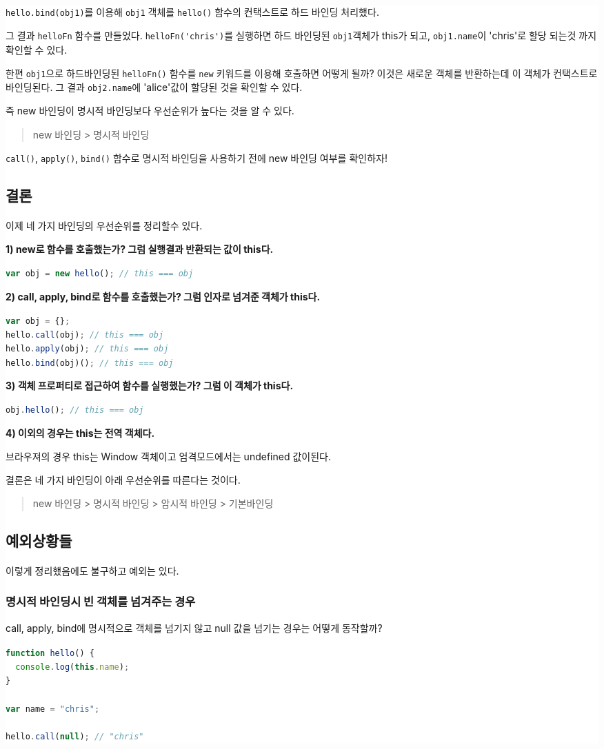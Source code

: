 `hello.bind(obj1)`를 이용해 `obj1` 객체를 `hello()` 함수의 컨택스트로 하드 바인딩 처리했다.

그 결과 `helloFn` 함수를 만들었다.
`helloFn('chris')`를 실행하면 하드 바인딩된 `obj1`객체가 this가 되고, `obj1.name`이 'chris'로 할당 되는것 까지 확인할 수 있다.

한편 `obj1`으로 하드바인딩된 `helloFn()` 함수를 `new` 키워드를 이용해 호출하면 어떻게 될까?
이것은 새로운 객체를 반환하는데 이 객체가 컨택스트로 바인딩된다.
그 결과 `obj2.name`에 'alice'값이 할당된 것을 확인할 수 있다.

즉 new 바인딩이 명시적 바인딩보다 우선순위가 높다는 것을 알 수 있다.

> new 바인딩 > 명시적 바인딩

`call()`, `apply()`, `bind()` 함수로 명시적 바인딩을 사용하기 전에 new 바인딩 여부를 확인하자!

## 결론

이제 네 가지 바인딩의 우선순위를 정리할수 있다.

**1) new로 함수를 호출했는가? 그럼 실행결과 반환되는 값이 this다.**

```js
var obj = new hello(); // this === obj
```

**2) call, apply, bind로 함수를 호출했는가? 그럼 인자로 넘겨준 객체가 this다.**

```js
var obj = {};
hello.call(obj); // this === obj
hello.apply(obj); // this === obj
hello.bind(obj)(); // this === obj
```

**3) 객체 프로퍼티로 접근하여 함수를 실행했는가? 그럼 이 객체가 this다.**

```js
obj.hello(); // this === obj
```

**4) 이외의 경우는 this는 전역 객체다.**

브라우져의 경우 this는 Window 객체이고 엄격모드에서는 undefined 값이된다.

결론은 네 가지 바인딩이 아래 우선순위를 따른다는 것이다.

> new 바인딩 > 명시적 바인딩 > 암시적 바인딩 > 기본바인딩

## 예외상황들

이렇게 정리했음에도 불구하고 예외는 있다.

### 명시적 바인딩시 빈 객체를 넘겨주는 경우

call, apply, bind에 명시적으로 객체를 넘기지 않고 null 값을 넘기는 경우는 어떻게 동작할까?

```js
function hello() {
  console.log(this.name);
}

var name = "chris";

hello.call(null); // "chris"
```
